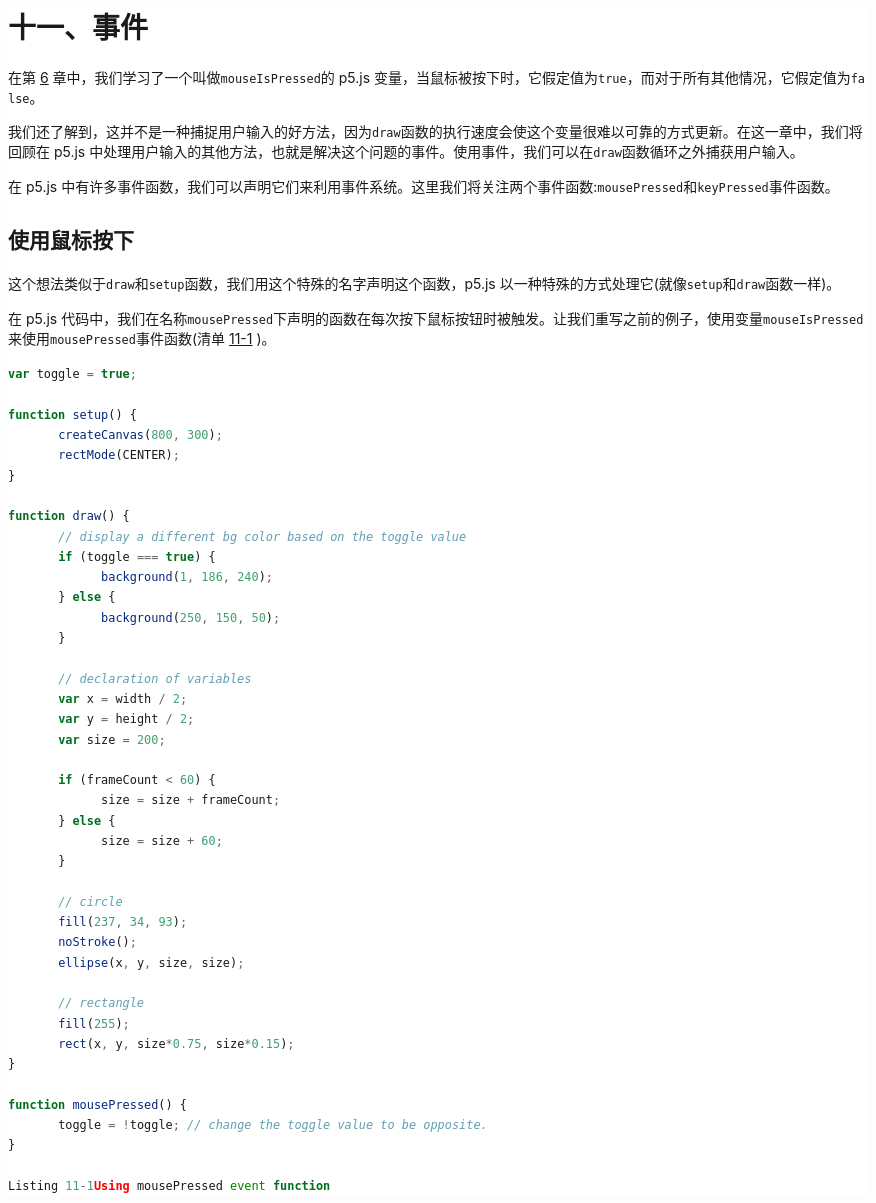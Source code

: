 # 十一、事件

在第 [6](06.html) 章中，我们学习了一个叫做`mouseIsPressed`的 p5.js 变量，当鼠标被按下时，它假定值为`true`，而对于所有其他情况，它假定值为`false`。

我们还了解到，这并不是一种捕捉用户输入的好方法，因为`draw`函数的执行速度会使这个变量很难以可靠的方式更新。在这一章中，我们将回顾在 p5.js 中处理用户输入的其他方法，也就是解决这个问题的事件。使用事件，我们可以在`draw`函数循环之外捕获用户输入。

在 p5.js 中有许多事件函数，我们可以声明它们来利用事件系统。这里我们将关注两个事件函数:`mousePressed`和`keyPressed`事件函数。

## 使用鼠标按下

这个想法类似于`draw`和`setup`函数，我们用这个特殊的名字声明这个函数，p5.js 以一种特殊的方式处理它(就像`setup`和`draw`函数一样)。

在 p5.js 代码中，我们在名称`mousePressed`下声明的函数在每次按下鼠标按钮时被触发。让我们重写之前的例子，使用变量`mouseIsPressed`来使用`mousePressed`事件函数(清单 [11-1](#Par6) )。

```js
var toggle = true;

function setup() {
       createCanvas(800, 300);
       rectMode(CENTER);
}

function draw() {
       // display a different bg color based on the toggle value
       if (toggle === true) {
             background(1, 186, 240);
       } else {
             background(250, 150, 50);
       }

       // declaration of variables
       var x = width / 2;
       var y = height / 2;
       var size = 200;

       if (frameCount < 60) {
             size = size + frameCount;
       } else {
             size = size + 60;
       }

       // circle
       fill(237, 34, 93);
       noStroke();
       ellipse(x, y, size, size);

       // rectangle
       fill(255);
       rect(x, y, size*0.75, size*0.15);
}

function mousePressed() {
       toggle = !toggle; // change the toggle value to be opposite.
}

Listing 11-1Using mousePressed event function

```
